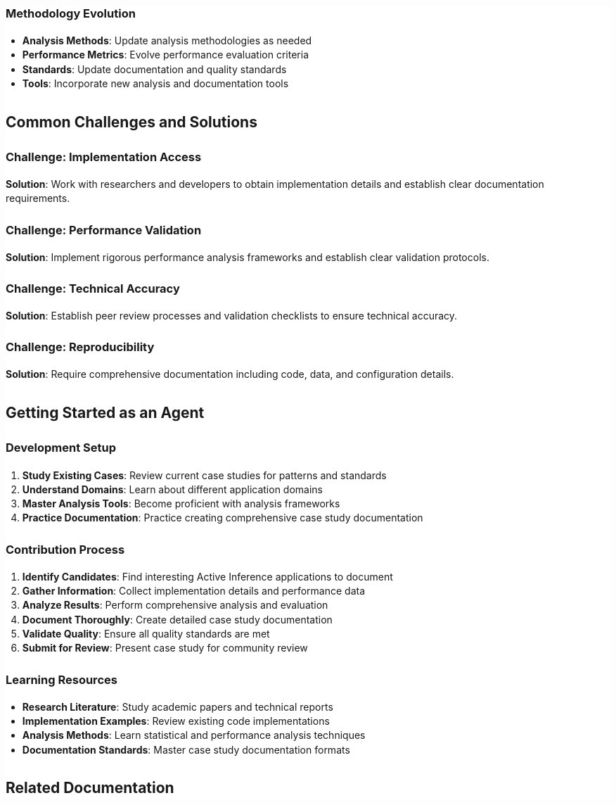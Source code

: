### Methodology Evolution
- **Analysis Methods**: Update analysis methodologies as needed
- **Performance Metrics**: Evolve performance evaluation criteria
- **Standards**: Update documentation and quality standards
- **Tools**: Incorporate new analysis and documentation tools

## Common Challenges and Solutions

### Challenge: Implementation Access
**Solution**: Work with researchers and developers to obtain implementation details and establish clear documentation requirements.

### Challenge: Performance Validation
**Solution**: Implement rigorous performance analysis frameworks and establish clear validation protocols.

### Challenge: Technical Accuracy
**Solution**: Establish peer review processes and validation checklists to ensure technical accuracy.

### Challenge: Reproducibility
**Solution**: Require comprehensive documentation including code, data, and configuration details.

## Getting Started as an Agent

### Development Setup
1. **Study Existing Cases**: Review current case studies for patterns and standards
2. **Understand Domains**: Learn about different application domains
3. **Master Analysis Tools**: Become proficient with analysis frameworks
4. **Practice Documentation**: Practice creating comprehensive case study documentation

### Contribution Process
1. **Identify Candidates**: Find interesting Active Inference applications to document
2. **Gather Information**: Collect implementation details and performance data
3. **Analyze Results**: Perform comprehensive analysis and evaluation
4. **Document Thoroughly**: Create detailed case study documentation
5. **Validate Quality**: Ensure all quality standards are met
6. **Submit for Review**: Present case study for community review

### Learning Resources
- **Research Literature**: Study academic papers and technical reports
- **Implementation Examples**: Review existing code implementations
- **Analysis Methods**: Learn statistical and performance analysis techniques
- **Documentation Standards**: Master case study documentation formats

## Related Documentation
